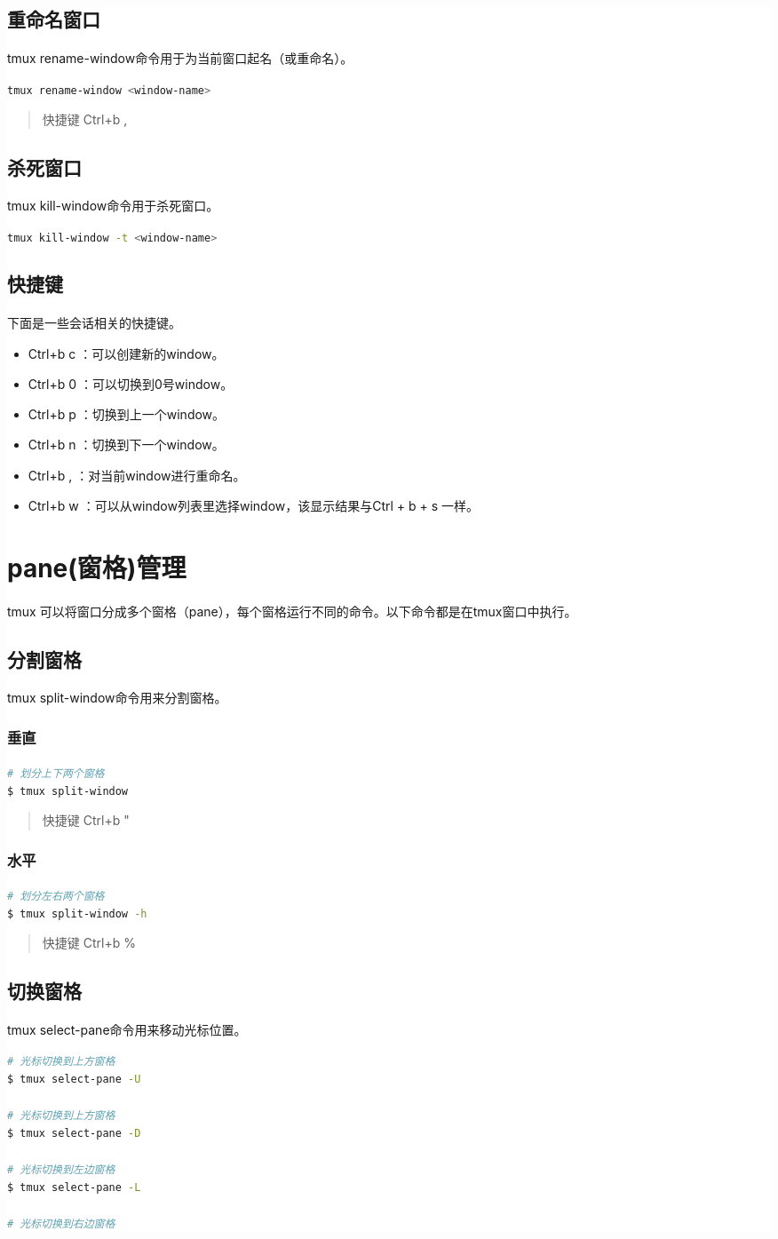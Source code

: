 
## 重命名窗口
tmux rename-window命令用于为当前窗口起名（或重命名）。
```bash
tmux rename-window <window-name>
```
> 快捷键 Ctrl+b ,


## 杀死窗口
tmux kill-window命令用于杀死窗口。
```bash
tmux kill-window -t <window-name>
```

## 快捷键
下面是一些会话相关的快捷键。

- Ctrl+b c ：可以创建新的window。

- Ctrl+b 0 ：可以切换到0号window。

- Ctrl+b p ：切换到上一个window。

- Ctrl+b n ：切换到下一个window。

- Ctrl+b , ：对当前window进行重命名。

- Ctrl+b w ：可以从window列表里选择window，该显示结果与Ctrl + b + s 一样。

# pane(窗格)管理
tmux 可以将窗口分成多个窗格（pane），每个窗格运行不同的命令。以下命令都是在tmux窗口中执行。

## 分割窗格
tmux split-window命令用来分割窗格。

### 垂直
```bash
# 划分上下两个窗格
$ tmux split-window
```
> 快捷键 Ctrl+b "


### 水平
```bash
# 划分左右两个窗格
$ tmux split-window -h
```
> 快捷键 Ctrl+b %

## 切换窗格
tmux select-pane命令用来移动光标位置。
```bash
# 光标切换到上方窗格
$ tmux select-pane -U

# 光标切换到上方窗格
$ tmux select-pane -D

# 光标切换到左边窗格
$ tmux select-pane -L

# 光标切换到右边窗格
```